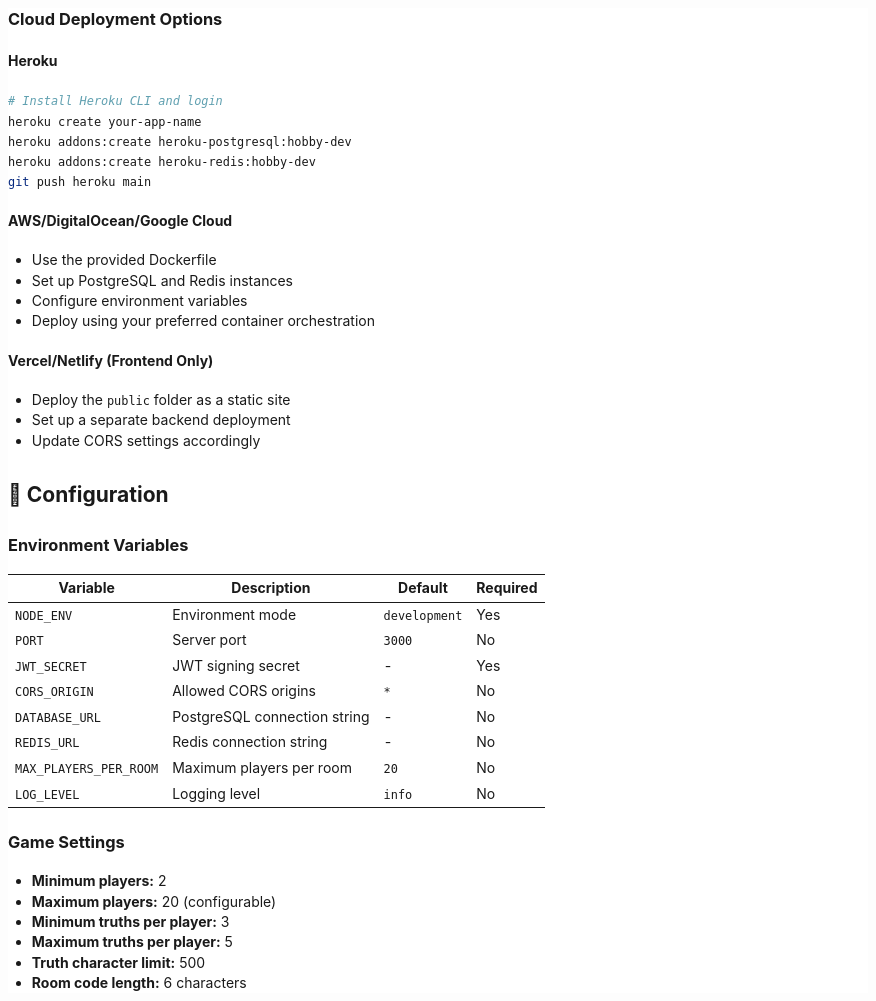 ### Cloud Deployment Options

#### Heroku
```bash
# Install Heroku CLI and login
heroku create your-app-name
heroku addons:create heroku-postgresql:hobby-dev
heroku addons:create heroku-redis:hobby-dev
git push heroku main
```

#### AWS/DigitalOcean/Google Cloud
- Use the provided Dockerfile
- Set up PostgreSQL and Redis instances
- Configure environment variables
- Deploy using your preferred container orchestration

#### Vercel/Netlify (Frontend Only)
- Deploy the `public` folder as a static site
- Set up a separate backend deployment
- Update CORS settings accordingly

## 🔧 Configuration

### Environment Variables

| Variable | Description | Default | Required |
|----------|-------------|---------|----------|
| `NODE_ENV` | Environment mode | `development` | Yes |
| `PORT` | Server port | `3000` | No |
| `JWT_SECRET` | JWT signing secret | - | Yes |
| `CORS_ORIGIN` | Allowed CORS origins | `*` | No |
| `DATABASE_URL` | PostgreSQL connection string | - | No |
| `REDIS_URL` | Redis connection string | - | No |
| `MAX_PLAYERS_PER_ROOM` | Maximum players per room | `20` | No |
| `LOG_LEVEL` | Logging level | `info` | No |

### Game Settings

- **Minimum players:** 2
- **Maximum players:** 20 (configurable)
- **Minimum truths per player:** 3
- **Maximum truths per player:** 5
- **Truth character limit:** 500
- **Room code length:** 6 characters

